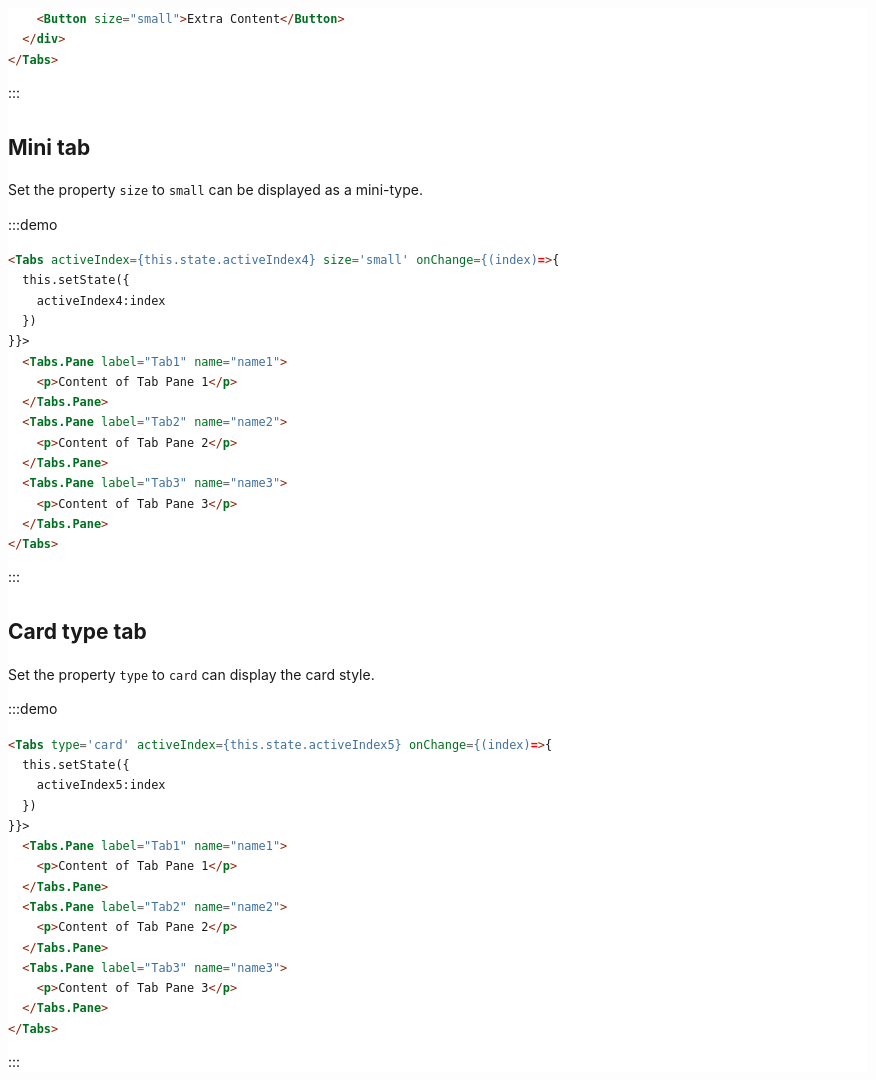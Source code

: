 ```html
    <Button size="small">Extra Content</Button>
  </div>
</Tabs>
```
:::

## Mini tab

Set the property `size` to `small` can be displayed as a mini-type.

:::demo
```html
<Tabs activeIndex={this.state.activeIndex4} size='small' onChange={(index)=>{
  this.setState({
    activeIndex4:index
  })
}}>
  <Tabs.Pane label="Tab1" name="name1">
    <p>Content of Tab Pane 1</p>
  </Tabs.Pane>
  <Tabs.Pane label="Tab2" name="name2">
    <p>Content of Tab Pane 2</p>
  </Tabs.Pane>
  <Tabs.Pane label="Tab3" name="name3">
    <p>Content of Tab Pane 3</p>
  </Tabs.Pane>
</Tabs>
```
:::

## Card type tab

Set the property `type` to `card` can display the card style.

:::demo
```html
<Tabs type='card' activeIndex={this.state.activeIndex5} onChange={(index)=>{
  this.setState({
    activeIndex5:index
  })
}}>
  <Tabs.Pane label="Tab1" name="name1">
    <p>Content of Tab Pane 1</p>
  </Tabs.Pane>
  <Tabs.Pane label="Tab2" name="name2">
    <p>Content of Tab Pane 2</p>
  </Tabs.Pane>
  <Tabs.Pane label="Tab3" name="name3">
    <p>Content of Tab Pane 3</p>
  </Tabs.Pane>
</Tabs>
```
:::
